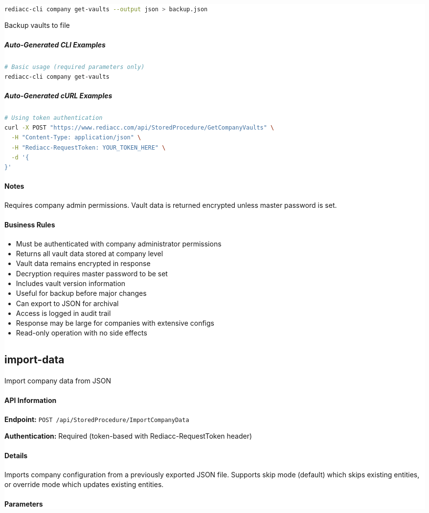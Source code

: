 ```bash
rediacc-cli company get-vaults --output json > backup.json
```
Backup vaults to file

##### Auto-Generated CLI Examples

```bash
# Basic usage (required parameters only)
rediacc-cli company get-vaults
```

##### Auto-Generated cURL Examples

```bash
# Using token authentication
curl -X POST "https://www.rediacc.com/api/StoredProcedure/GetCompanyVaults" \
  -H "Content-Type: application/json" \
  -H "Rediacc-RequestToken: YOUR_TOKEN_HERE" \
  -d '{
}'
```

#### Notes

Requires company admin permissions. Vault data is returned encrypted unless master password is set.

#### Business Rules

- Must be authenticated with company administrator permissions
- Returns all vault data stored at company level
- Vault data remains encrypted in response
- Decryption requires master password to be set
- Includes vault version information
- Useful for backup before major changes
- Can export to JSON for archival
- Access is logged in audit trail
- Response may be large for companies with extensive configs
- Read-only operation with no side effects


## import-data

Import company data from JSON

#### API Information

**Endpoint:** `POST /api/StoredProcedure/ImportCompanyData`

**Authentication:** Required (token-based with Rediacc-RequestToken header)

#### Details

Imports company configuration from a previously exported JSON file. Supports skip mode (default) which skips existing entities, or override mode which updates existing entities.

#### Parameters
